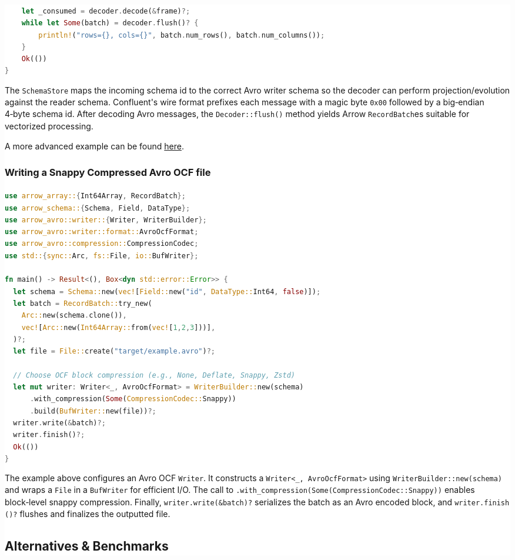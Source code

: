 ```rust
    let _consumed = decoder.decode(&frame)?;
    while let Some(batch) = decoder.flush()? {
        println!("rows={}, cols={}", batch.num_rows(), batch.num_columns());
    }
    Ok(())
}
```

The `SchemaStore` maps the incoming schema id to the correct Avro writer schema so the decoder can perform projection/evolution against the reader schema. Confluent's wire format prefixes each message with a magic byte `0x00` followed by a big‑endian 4‑byte schema id. After decoding Avro messages, the `Decoder::flush()` method yields Arrow `RecordBatch`es suitable for vectorized processing.

A more advanced example can be found [here](https://github.com/apache/arrow-rs/blob/main/arrow-avro/examples/decode_kafka_stream.rs).

### Writing a Snappy Compressed Avro OCF file

```rust
use arrow_array::{Int64Array, RecordBatch};
use arrow_schema::{Schema, Field, DataType};
use arrow_avro::writer::{Writer, WriterBuilder};
use arrow_avro::writer::format::AvroOcfFormat;
use arrow_avro::compression::CompressionCodec;
use std::{sync::Arc, fs::File, io::BufWriter};

fn main() -> Result<(), Box<dyn std::error::Error>> {
  let schema = Schema::new(vec![Field::new("id", DataType::Int64, false)]);
  let batch = RecordBatch::try_new(
    Arc::new(schema.clone()),
    vec![Arc::new(Int64Array::from(vec![1,2,3]))],
  )?;
  let file = File::create("target/example.avro")?;

  // Choose OCF block compression (e.g., None, Deflate, Snappy, Zstd)
  let mut writer: Writer<_, AvroOcfFormat> = WriterBuilder::new(schema)
      .with_compression(Some(CompressionCodec::Snappy))
      .build(BufWriter::new(file))?;
  writer.write(&batch)?;
  writer.finish()?;
  Ok(())
}
```

The example above configures an Avro OCF `Writer`. It constructs a `Writer<_, AvroOcfFormat>` using `WriterBuilder::new(schema)` and wraps a `File` in a `BufWriter` for efficient I/O. The call to `.with_compression(Some(CompressionCodec::Snappy))` enables block‑level snappy compression. Finally, `writer.write(&batch)?` serializes the batch as an Avro encoded block, and `writer.finish()?` flushes and finalizes the outputted file.

## Alternatives & Benchmarks
